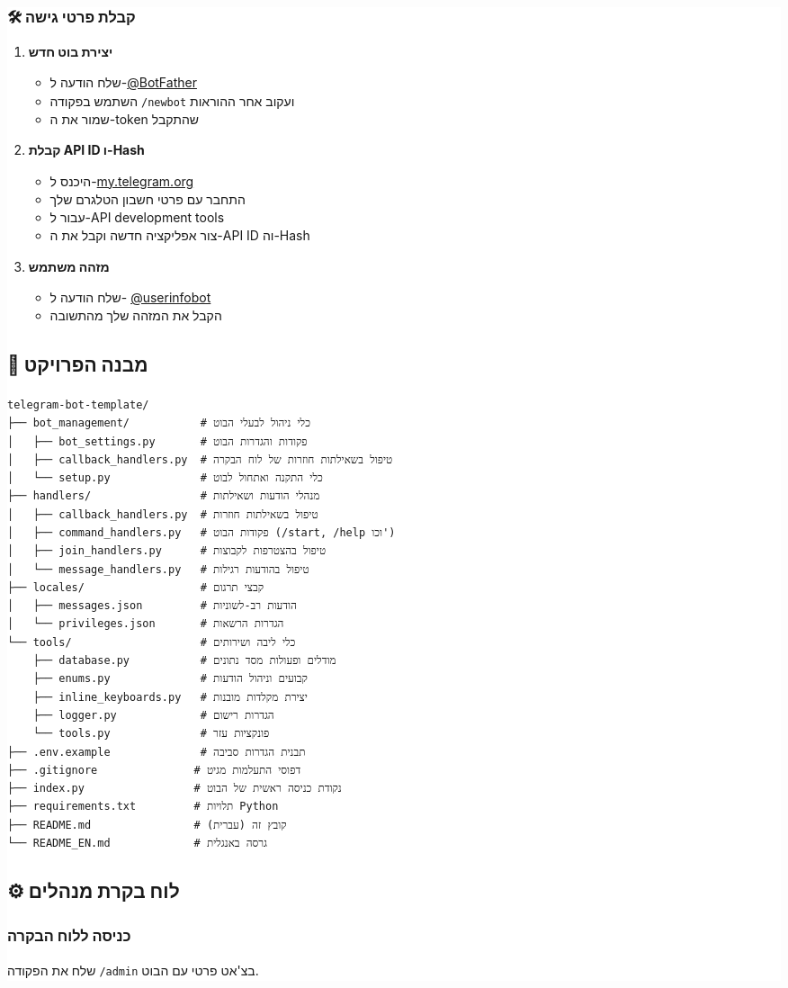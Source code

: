 ### 🛠️ קבלת פרטי גישה

1. **יצירת בוט חדש**
   - שלח הודעה ל-[@BotFather](https://t.me/botfather)
   - השתמש בפקודה `/newbot` ועקוב אחר ההוראות
   - שמור את ה-token שהתקבל

2. **קבלת API ID ו-Hash**
   - היכנס ל-[my.telegram.org](https://my.telegram.org)
   - התחבר עם פרטי חשבון הטלגרם שלך
   - עבור ל-API development tools
   - צור אפליקציה חדשה וקבל את ה-API ID וה-Hash

3. **מזהה משתמש**
   - שלח הודעה ל- [@userinfobot](https://t.me/userinfobot)
   - הקבל את המזהה שלך מהתשובה

## 📁 מבנה הפרויקט

```
telegram-bot-template/
├── bot_management/           # כלי ניהול לבעלי הבוט
│   ├── bot_settings.py       # פקודות והגדרות הבוט
│   ├── callback_handlers.py  # טיפול בשאילתות חוזרות של לוח הבקרה
│   └── setup.py              # כלי התקנה ואתחול לבוט
├── handlers/                 # מנהלי הודעות ושאילתות
│   ├── callback_handlers.py  # טיפול בשאילתות חוזרות
│   ├── command_handlers.py   # פקודות הבוט (/start, /help וכו')
│   ├── join_handlers.py      # טיפול בהצטרפות לקבוצות
│   └── message_handlers.py   # טיפול בהודעות רגילות
├── locales/                  # קבצי תרגום
│   ├── messages.json         # הודעות רב-לשוניות
│   └── privileges.json       # הגדרות הרשאות
└── tools/                    # כלי ליבה ושירותים
    ├── database.py           # מודלים ופעולות מסד נתונים
    ├── enums.py              # קבועים וניהול הודעות
    ├── inline_keyboards.py   # יצירת מקלדות מובנות
    ├── logger.py             # הגדרות רישום
    └── tools.py              # פונקציות עזר
├── .env.example              # תבנית הגדרות סביבה
├── .gitignore               # דפוסי התעלמות מגיט
├── index.py                 # נקודת כניסה ראשית של הבוט
├── requirements.txt         # תלויות Python
├── README.md                # קובץ זה (עברית)
└── README_EN.md             # גרסה באנגלית
```

## ⚙️ לוח בקרת מנהלים

### כניסה ללוח הבקרה
שלח את הפקודה `/admin` בצ'אט פרטי עם הבוט.
